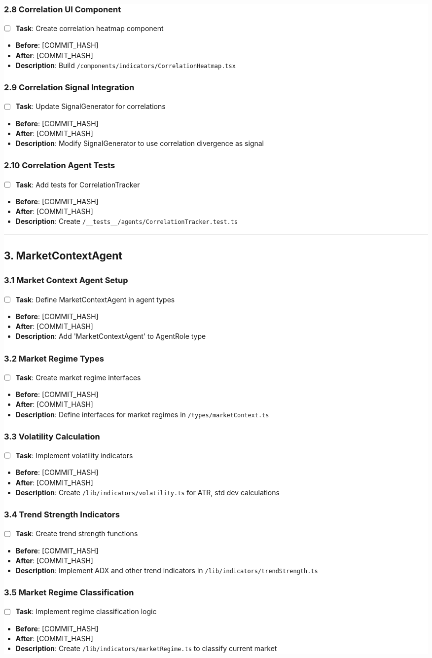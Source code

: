 ### 2.8 Correlation UI Component
- [ ] **Task**: Create correlation heatmap component
- **Before**: [COMMIT_HASH]
- **After**: [COMMIT_HASH]
- **Description**: Build `/components/indicators/CorrelationHeatmap.tsx`

### 2.9 Correlation Signal Integration
- [ ] **Task**: Update SignalGenerator for correlations
- **Before**: [COMMIT_HASH]
- **After**: [COMMIT_HASH]
- **Description**: Modify SignalGenerator to use correlation divergence as signal

### 2.10 Correlation Agent Tests
- [ ] **Task**: Add tests for CorrelationTracker
- **Before**: [COMMIT_HASH]
- **After**: [COMMIT_HASH]
- **Description**: Create `/__tests__/agents/CorrelationTracker.test.ts`

---

## 3. MarketContextAgent

### 3.1 Market Context Agent Setup
- [ ] **Task**: Define MarketContextAgent in agent types
- **Before**: [COMMIT_HASH]
- **After**: [COMMIT_HASH]
- **Description**: Add 'MarketContextAgent' to AgentRole type

### 3.2 Market Regime Types
- [ ] **Task**: Create market regime interfaces
- **Before**: [COMMIT_HASH]
- **After**: [COMMIT_HASH]
- **Description**: Define interfaces for market regimes in `/types/marketContext.ts`

### 3.3 Volatility Calculation
- [ ] **Task**: Implement volatility indicators
- **Before**: [COMMIT_HASH]
- **After**: [COMMIT_HASH]
- **Description**: Create `/lib/indicators/volatility.ts` for ATR, std dev calculations

### 3.4 Trend Strength Indicators
- [ ] **Task**: Create trend strength functions
- **Before**: [COMMIT_HASH]
- **After**: [COMMIT_HASH]
- **Description**: Implement ADX and other trend indicators in `/lib/indicators/trendStrength.ts`

### 3.5 Market Regime Classification
- [ ] **Task**: Implement regime classification logic
- **Before**: [COMMIT_HASH]
- **After**: [COMMIT_HASH]
- **Description**: Create `/lib/indicators/marketRegime.ts` to classify current market
